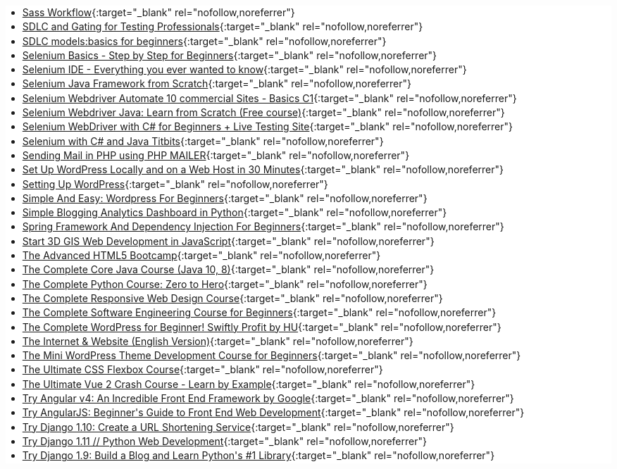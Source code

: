 - [Sass Workflow](https://www.udemy.com/course/sass-workflow/){:target="_blank" rel="nofollow,noreferrer"}
- [SDLC and Gating for Testing Professionals](https://www.udemy.com/course/sdlc-and-gating-for-testing-professionals/){:target="_blank" rel="nofollow,noreferrer"}
- [SDLC models:basics for beginners](https://www.udemy.com/course/sdlc-models/){:target="_blank" rel="nofollow,noreferrer"}
- [Selenium Basics - Step by Step for Beginners](https://www.udemy.com/course/selenium-basics-step-by-step-for-beginners/){:target="_blank" rel="nofollow,noreferrer"}
- [Selenium IDE - Everything you ever wanted to know](https://www.udemy.com/course/selenium-ide-complete/){:target="_blank" rel="nofollow,noreferrer"}
- [Selenium Java Framework from Scratch](https://www.udemy.com/course/selenium-java-framework-from-scratch/){:target="_blank" rel="nofollow,noreferrer"}
- [Selenium Webdriver Automate 10 commercial Sites - Basics C1](https://www.udemy.com/course/selenium-webdriver-learn-by-automating-10-commercial-sites/){:target="_blank" rel="nofollow,noreferrer"}
- [Selenium Webdriver Java: Learn from Scratch (Free course)](https://www.udemy.com/course/selenium-webdriver-with-java-learn-from-scratch/){:target="_blank" rel="nofollow,noreferrer"}
- [Selenium WebDriver with C# for Beginners + Live Testing Site](https://www.udemy.com/course/selenium-qa/){:target="_blank" rel="nofollow,noreferrer"}
- [Selenium with C# and Java Titbits](https://www.udemy.com/course/selenium-csharp-and-java-titbits/){:target="_blank" rel="nofollow,noreferrer"}
- [Sending Mail in PHP using PHP MAILER](https://www.udemy.com/course/sending-mail-in-php-using-php-mailer/){:target="_blank" rel="nofollow,noreferrer"}
- [Set Up WordPress Locally and on a Web Host in 30 Minutes](https://www.udemy.com/course/ultimate-wordpress-masterclass-1-installing-wordpress/){:target="_blank" rel="nofollow,noreferrer"}
- [Setting Up WordPress](https://www.udemy.com/course/wpsetuptutorial/){:target="_blank" rel="nofollow,noreferrer"}
- [Simple And Easy: Wordpress For Beginners](https://www.udemy.com/course/simple-and-easy-wordpress-101/){:target="_blank" rel="nofollow,noreferrer"}
- [Simple Blogging Analytics Dashboard in Python](https://www.udemy.com/course/simple-blogging-analytics-dashboard-in-python/){:target="_blank" rel="nofollow,noreferrer"}
- [Spring Framework And Dependency Injection For Beginners](https://www.udemy.com/course/spring-framework-video-tutorial/){:target="_blank" rel="nofollow,noreferrer"}
- [Start 3D GIS Web Development in JavaScript](https://www.udemy.com/course/start-3d-gis-web-development/){:target="_blank" rel="nofollow,noreferrer"}
- [The Advanced HTML5 Bootcamp](https://www.udemy.com/course/the-advanced-html5-bootcamp/){:target="_blank" rel="nofollow,noreferrer"}
- [The Complete Core Java Course (Java 10, 8)](https://www.udemy.com/course/core-java-from-scratch/){:target="_blank" rel="nofollow,noreferrer"}
- [The Complete Python Course: Zero to Hero](https://www.udemy.com/course/the-complete-python-course-zero-to-hero/){:target="_blank" rel="nofollow,noreferrer"}
- [The Complete Responsive Web Design Course](https://www.udemy.com/course/the-complete-responsive-web-design-course/){:target="_blank" rel="nofollow,noreferrer"}
- [The Complete Software Engineering Course for Beginners](https://www.udemy.com/course/the-complete-software-engineering-course-for-beginners/){:target="_blank" rel="nofollow,noreferrer"}
- [The Complete WordPress for Beginner! Swiftly Profit by HU](https://www.udemy.com/course/the-complete-wordpress-for-beginner-swiftly-profit-by-hu/){:target="_blank" rel="nofollow,noreferrer"}
- [The Internet & Website (English Version)](https://www.udemy.com/course/new-media-w/){:target="_blank" rel="nofollow,noreferrer"}
- [The Mini WordPress Theme Development Course for Beginners](https://www.udemy.com/course/the-mini-wordpress-development-course/){:target="_blank" rel="nofollow,noreferrer"}
- [The Ultimate CSS Flexbox Course](https://www.udemy.com/course/flexbox-x/){:target="_blank" rel="nofollow,noreferrer"}
- [The Ultimate Vue 2 Crash Course - Learn by Example](https://www.udemy.com/course/vue-2-crash-course/){:target="_blank" rel="nofollow,noreferrer"}
- [Try Angular v4: An Incredible Front End Framework by Google](https://www.udemy.com/course/try-angular/){:target="_blank" rel="nofollow,noreferrer"}
- [Try AngularJS: Beginner's Guide to Front End Web Development](https://www.udemy.com/course/try-angularjs/){:target="_blank" rel="nofollow,noreferrer"}
- [Try Django 1.10: Create a URL Shortening Service](https://www.udemy.com/course/try-django-1-10/){:target="_blank" rel="nofollow,noreferrer"}
- [Try Django 1.11 // Python Web Development](https://www.udemy.com/course/try-django-v1-11-python-web-development/){:target="_blank" rel="nofollow,noreferrer"}
- [Try Django 1.9: Build a Blog and Learn Python's #1 Library](https://www.udemy.com/course/try-django/){:target="_blank" rel="nofollow,noreferrer"}